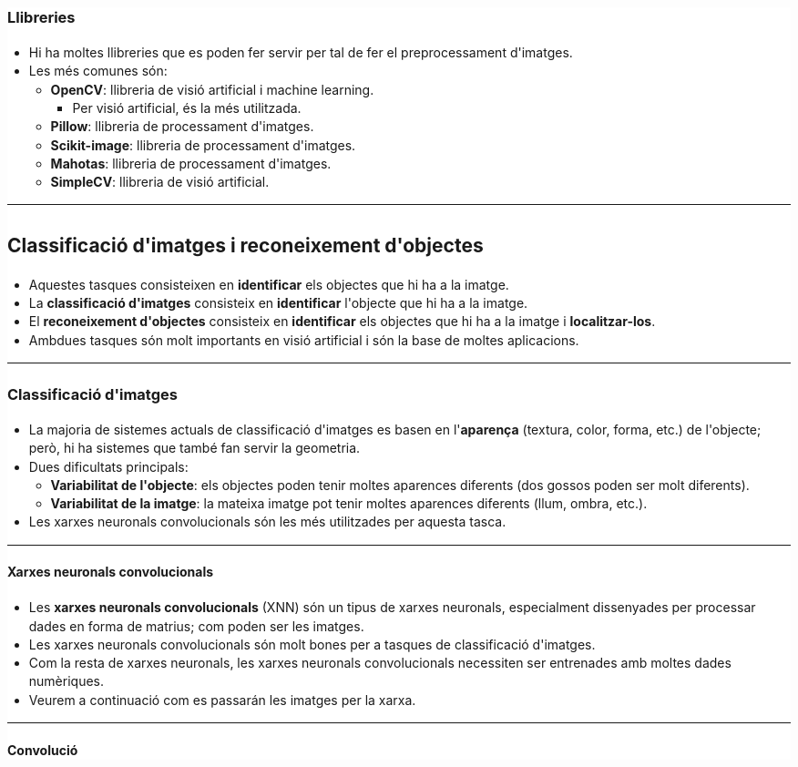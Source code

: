 
<style scoped>section { font-size:34px; }</style>

### Llibreries

- Hi ha moltes llibreries que es poden fer servir per tal de fer el preprocessament d'imatges.
- Les més comunes són:
  - **OpenCV**: llibreria de visió artificial i machine learning.
    - Per visió artificial, és la més utilitzada.
  - **Pillow**: llibreria de processament d'imatges.
  - **Scikit-image**: llibreria de processament d'imatges.
  - **Mahotas**: llibreria de processament d'imatges.
  - **SimpleCV**: llibreria de visió artificial.

---

## Classificació d'imatges i reconeixement d'objectes

- Aquestes tasques consisteixen en **identificar** els objectes que hi ha a la imatge.
- La **classificació d'imatges** consisteix en **identificar** l'objecte que hi ha a la imatge.
- El **reconeixement d'objectes** consisteix en **identificar** els objectes que hi ha a la imatge i **localitzar-los**.
- Ambdues tasques són molt importants en visió artificial i són la base de moltes aplicacions.

---

<style scoped>section { font-size:33px; }</style>

### Classificació d'imatges

- La majoria de sistemes actuals de classificació d'imatges es basen en l'**aparença** (textura, color, forma, etc.) de l'objecte; però, hi ha sistemes que també fan servir la geometria.
- Dues dificultats principals:
  - **Variabilitat de l'objecte**: els objectes poden tenir moltes aparences diferents (dos gossos poden ser molt diferents).
  - **Variabilitat de la imatge**: la mateixa imatge pot tenir moltes aparences diferents (llum, ombra, etc.).
- Les xarxes neuronals convolucionals són les més utilitzades per aquesta tasca.

---

#### Xarxes neuronals convolucionals

- Les **xarxes neuronals convolucionals** (XNN) són un tipus de xarxes neuronals, especialment dissenyades per processar dades en forma de matrius; com poden ser les imatges.
- Les xarxes neuronals convolucionals són molt bones per a tasques de classificació d'imatges.
- Com la resta de xarxes neuronals, les xarxes neuronals convolucionals necessiten ser entrenades amb moltes dades numèriques.
- Veurem a continuació com es passarán les imatges per la xarxa.

---

#### Convolució
